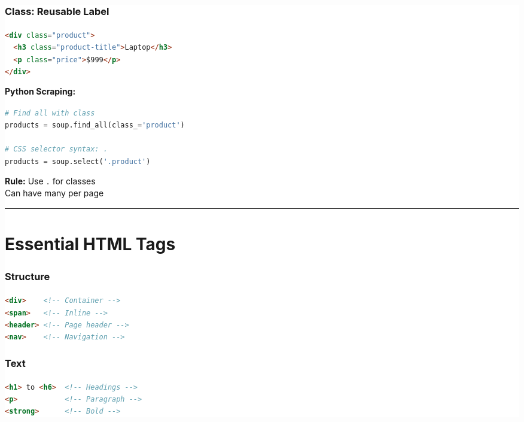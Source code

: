 </div>

<div>

### Class: Reusable Label

```html
<div class="product">
  <h3 class="product-title">Laptop</h3>
  <p class="price">$999</p>
</div>
```

**Python Scraping:**

```python
# Find all with class
products = soup.find_all(class_='product')

# CSS selector syntax: .
products = soup.select('.product')
```

<div class="mt-4 p-3 bg-purple-900 bg-opacity-30 rounded text-sm">
  <strong>Rule:</strong> Use <code>.</code> for classes<br>
  Can have many per page
</div>

</div>

</div>

---

# Essential HTML Tags

<div class="grid grid-cols-2 gap-6 text-sm">

<div>

### Structure

```html
<div>    <!-- Container -->
<span>   <!-- Inline -->
<header> <!-- Page header -->
<nav>    <!-- Navigation -->
```

### Text

```html
<h1> to <h6>  <!-- Headings -->
<p>           <!-- Paragraph -->
<strong>      <!-- Bold -->
```
